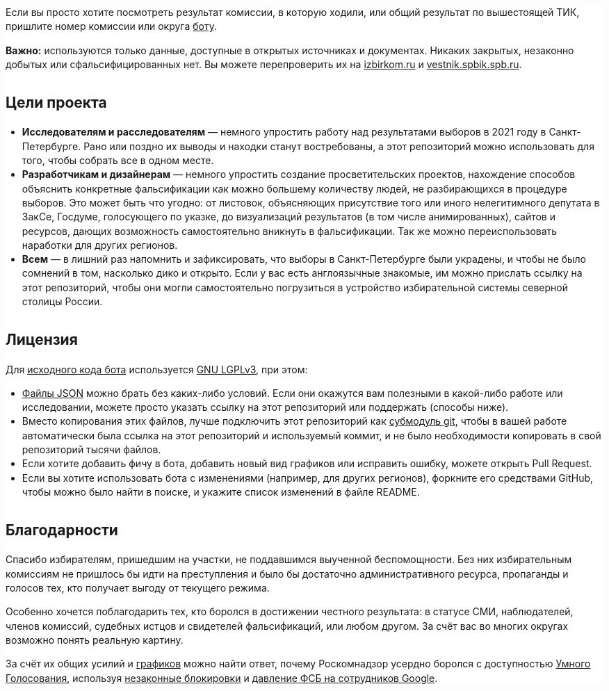 Если вы просто хотите посмотреть результат комиссии, в которую ходили, или общий результат по вышестоящей ТИК, пришлите номер комиссии или округа [боту](https://t.me/spbik_bot).

**Важно:** используются только данные, доступные в открытых источниках и документах. Никаких закрытых, незаконно добытых или сфальсифицированных нет. Вы можете перепроверить их на [izbirkom.ru](https://izbirkom.ru) и [vestnik.spbik.spb.ru](https://vestnik.spbik.spb.ru/).

## Цели проекта

* **Исследователям и расследователям** — немного упростить работу над результатами выборов в 2021 году в Санкт-Петербурге. Рано или поздно их выводы и находки станут востребованы, а этот репозиторий можно использовать для того, чтобы собрать все в одном месте.
* **Разработчикам и дизайнерам** — немного упростить создание просветительских проектов, нахождение способов объяснить конкретные фальсификации как можно большему количеству людей, не разбирающихся в процедуре выборов. Это может быть что угодно: от листовок, объясняющих присутствие того или иного нелегитимного депутата в ЗакСе, Госдуме, голосующего по указке, до визуализаций результатов (в том числе анимированных), сайтов и ресурсов, дающих возможность самостоятельно вникнуть в фальсификации. Так же можно переиспользовать наработки для других регионов.
* **Всем** — в лишний раз напомнить и зафиксировать, что выборы в Санкт-Петербурге были украдены, и чтобы не было сомнений в том, насколько дико и открыто. Если у вас есть англоязычные знакомые, им можно прислать ссылку на этот репозиторий, чтобы они могли самостоятельно погрузиться в устройство избирательной системы северной столицы России.

## Лицензия

Для [исходного кода бота](/main.js) используется [GNU LGPLv3](/LICENCE), при этом:

* [Файлы JSON](/data) можно брать без каких-либо условий. Если они окажутся вам полезными в какой-либо работе или исследовании, можете просто указать ссылку на этот репозиторий или поддержать (способы ниже).
* Вместо копирования этих файлов, лучше подключить этот репозиторий как [субмодуль git](https://git-scm.com/book/en/v2/Git-Tools-Submodules), чтобы в вашей работе автоматически была ссылка на этот репозиторий и используемый коммит, и не было необходимости копировать в свой репозиторий тысячи файлов.
* Если хотите добавить фичу в бота, добавить новый вид графиков или исправить ошибку, можете открыть Pull Request.
* Если вы хотите использовать бота с изменениями (например, для других регионов), форкните его средствами GitHub, чтобы можно было найти в поиске, и укажите список изменений в файле README.

## Благодарности

Спасибо избирателям, пришедшим на участки, не поддавшимся выученной беспомощности. Без них избирательным комиссиям не пришлось бы идти на преступления и было бы достаточно административного ресурса, пропаганды и голосов тех, кто получает выгоду от текущего режима.

Особенно хочется поблагодарить тех, кто боролся в достижении честного результата: в статусе СМИ, наблюдателей, членов комиссий, судебных истцов и свидетелей фальсификаций, или любом другом. За счёт вас во многих округах возможно понять реальную картину.

За счёт их общих усилий и [графиков](https://t.me/spbik_bot) можно найти ответ, почему Роскомнадзор усердно боролся с доступностью [Умного Голосования](https://votesmart.appspot.com), используя [незаконные блокировки](https://habr.com/post/598265/) и [давление ФСБ на сотрудников Google](https://www.washingtonpost.com/world/2022/03/12/russia-putin-google-apple-navalny/).
